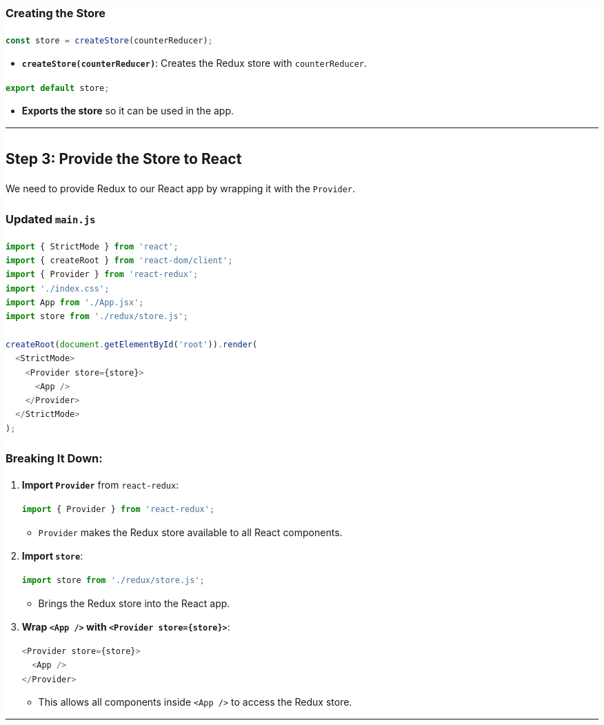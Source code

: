 
### **Creating the Store**
```js
const store = createStore(counterReducer);
```
- **`createStore(counterReducer)`**: Creates the Redux store with `counterReducer`.

```js
export default store;
```
- **Exports the store** so it can be used in the app.

---

## **Step 3: Provide the Store to React**
We need to provide Redux to our React app by wrapping it with the `Provider`.

### **Updated `main.js`**
```js
import { StrictMode } from 'react';
import { createRoot } from 'react-dom/client';
import { Provider } from 'react-redux';
import './index.css';
import App from './App.jsx';
import store from './redux/store.js';

createRoot(document.getElementById('root')).render(
  <StrictMode>
    <Provider store={store}>
      <App />
    </Provider>
  </StrictMode>
);
```
### **Breaking It Down:**
1. **Import `Provider`** from `react-redux`:
   ```js
   import { Provider } from 'react-redux';
   ```
   - `Provider` makes the Redux store available to all React components.

2. **Import `store`**:
   ```js
   import store from './redux/store.js';
   ```
   - Brings the Redux store into the React app.

3. **Wrap `<App />` with `<Provider store={store}>`**:
   ```js
   <Provider store={store}>
     <App />
   </Provider>
   ```
   - This allows all components inside `<App />` to access the Redux store.

---